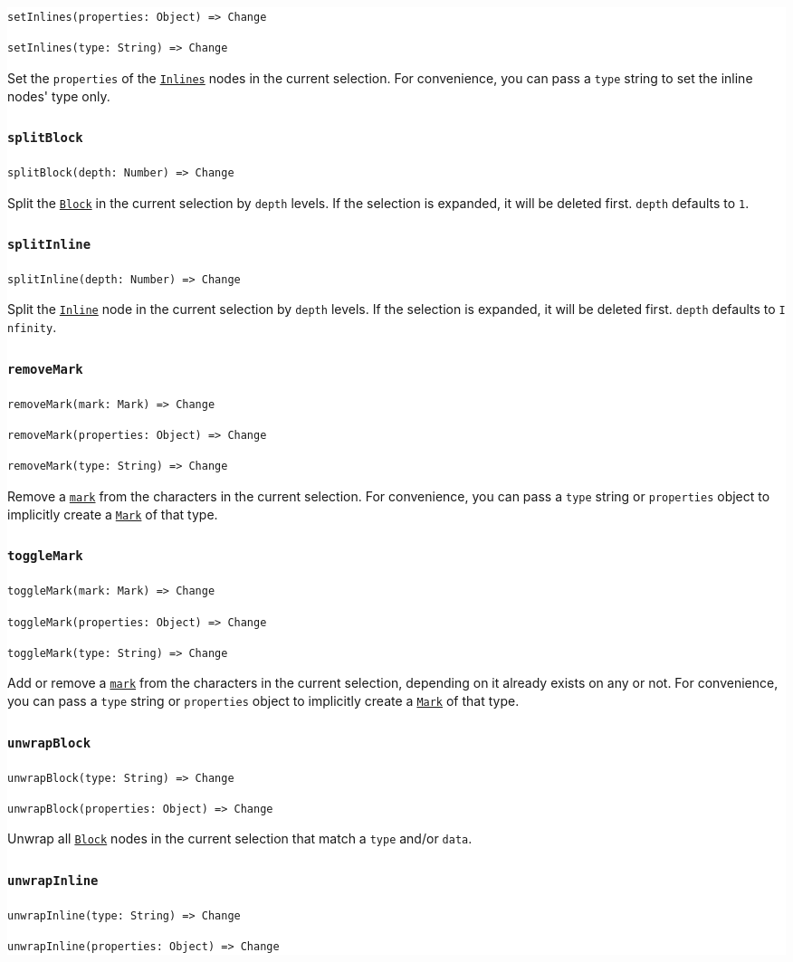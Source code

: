 `setInlines(properties: Object) => Change`   
  
`setInlines(type: String) => Change`

Set the `properties` of the [`Inlines`](inline.md) nodes in the current selection. For convenience, you can pass a `type` string to set the inline nodes' type only.

### `splitBlock`

`splitBlock(depth: Number) => Change`

Split the [`Block`](block.md) in the current selection by `depth` levels. If the selection is expanded, it will be deleted first. `depth` defaults to `1`.

### `splitInline`

`splitInline(depth: Number) => Change`

Split the [`Inline`](inline.md) node in the current selection by `depth` levels. If the selection is expanded, it will be deleted first. `depth` defaults to `Infinity`.

### `removeMark`

`removeMark(mark: Mark) => Change`   
  
`removeMark(properties: Object) => Change`   
  
`removeMark(type: String) => Change`

Remove a [`mark`](mark.md) from the characters in the current selection. For convenience, you can pass a `type` string or `properties` object to implicitly create a [`Mark`](mark.md) of that type.

### `toggleMark`

`toggleMark(mark: Mark) => Change`   
  
`toggleMark(properties: Object) => Change`   
  
`toggleMark(type: String) => Change`

Add or remove a [`mark`](mark.md) from the characters in the current selection, depending on it already exists on any or not. For convenience, you can pass a `type` string or `properties` object to implicitly create a [`Mark`](mark.md) of that type.

### `unwrapBlock`

`unwrapBlock(type: String) => Change`   
  
`unwrapBlock(properties: Object) => Change`   


Unwrap all [`Block`](block.md) nodes in the current selection that match a `type` and/or `data`.

### `unwrapInline`

`unwrapInline(type: String) => Change`   
  
`unwrapInline(properties: Object) => Change`   

